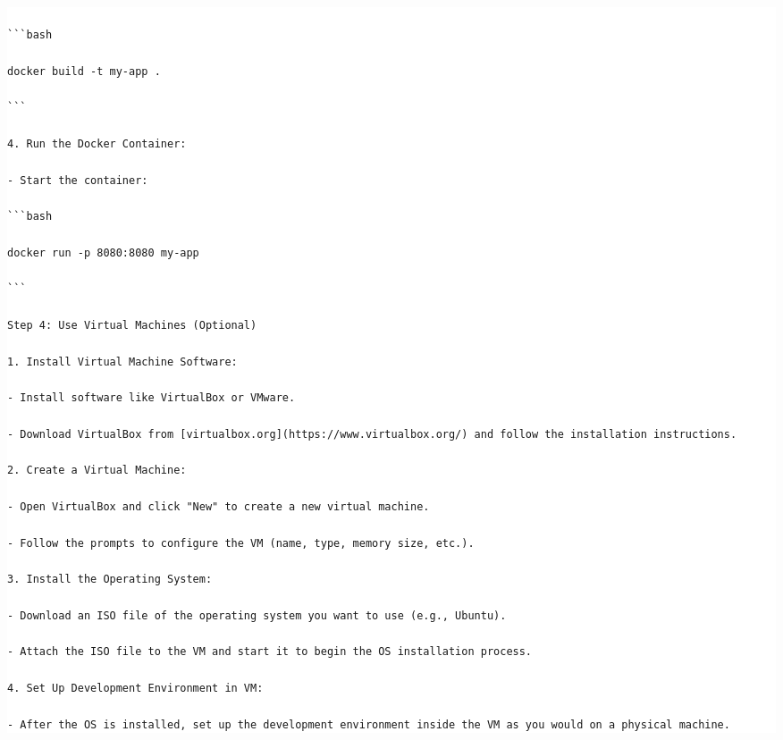                                                                                                                                                                                                                               ```bash
                                                                                                                                                                                                                                   docker build -t my-app .
                                                                                                                                                                                                                                        ```
                                                                                                                                                                                                                                        4. Run the Docker Container:
                                                                                                                                                                                                                                           - Start the container:
                                                                                                                                                                                                                                                ```bash
                                                                                                                                                                                                                                                     docker run -p 8080:8080 my-app
                                                                                                                                                                                                                                                          ```
                                                                                                                                                                                                                                                          Step 4: Use Virtual Machines (Optional)
                                                                                                                                                                                                                                                          1. Install Virtual Machine Software:
                                                                                                                                                                                                                                                             - Install software like VirtualBox or VMware.
                                                                                                                                                                                                                                                                - Download VirtualBox from [virtualbox.org](https://www.virtualbox.org/) and follow the installation instructions.
                                                                                                                                                                                                                                                                2. Create a Virtual Machine:
                                                                                                                                                                                                                                                                   - Open VirtualBox and click "New" to create a new virtual machine.
                                                                                                                                                                                                                                                                      - Follow the prompts to configure the VM (name, type, memory size, etc.).
                                                                                                                                                                                                                                                                      3. Install the Operating System:
                                                                                                                                                                                                                                                                         - Download an ISO file of the operating system you want to use (e.g., Ubuntu).
                                                                                                                                                                                                                                                                            - Attach the ISO file to the VM and start it to begin the OS installation process.
                                                                                                                                                                                                                                                                            4. Set Up Development Environment in VM:
                                                                                                                                                                                                                                                                               - After the OS is installed, set up the development environment inside the VM as you would on a physical machine.